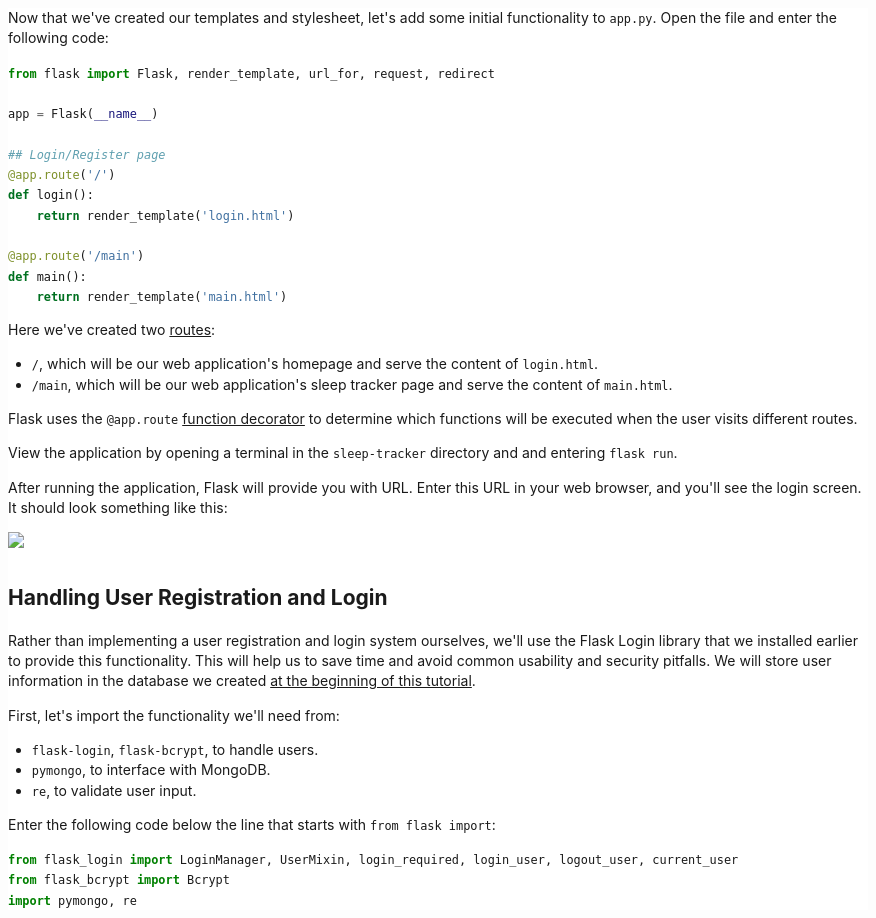 Now that we've created our templates and stylesheet, let's add some initial functionality to `app.py`. Open the file and enter the following code:

```python
from flask import Flask, render_template, url_for, request, redirect

app = Flask(__name__)

## Login/Register page
@app.route('/')
def login():
    return render_template('login.html')

@app.route('/main')
def main():
    return render_template('main.html')

```

Here we've created two [routes](https://flask.palletsprojects.com/en/1.1.x/quickstart/#routing):
+ `/`, which will be our web application's homepage and serve the content of `login.html`.
+ `/main`, which will be our web application's sleep tracker page and serve the content of `main.html`. 

Flask uses the `@app.route` [function decorator](https://realpython.com/primer-on-python-decorators/) to determine which functions will be executed when the user visits different routes.

View the application by opening a terminal in the `sleep-tracker` directory and and entering `flask run`.

After running the application, Flask will provide you with URL. Enter this URL in your web browser, and you'll see the login screen. It should look something like this:

![](login.png)

## Handling User Registration and Login

Rather than implementing a user registration and login system ourselves, we'll use the Flask Login library that we installed earlier to provide this functionality. This will help us to save time and avoid common usability and security pitfalls. We will store user information in the database we created [at the beginning of this tutorial](#mongodbatlas).

First, let's import the functionality we'll need from:
+ `flask-login`, `flask-bcrypt`, to handle users.
+ `pymongo`, to interface with MongoDB.
+ `re`, to validate user input. 

Enter the following code below the line that starts with `from flask import`:

```python
from flask_login import LoginManager, UserMixin, login_required, login_user, logout_user, current_user
from flask_bcrypt import Bcrypt
import pymongo, re
```
